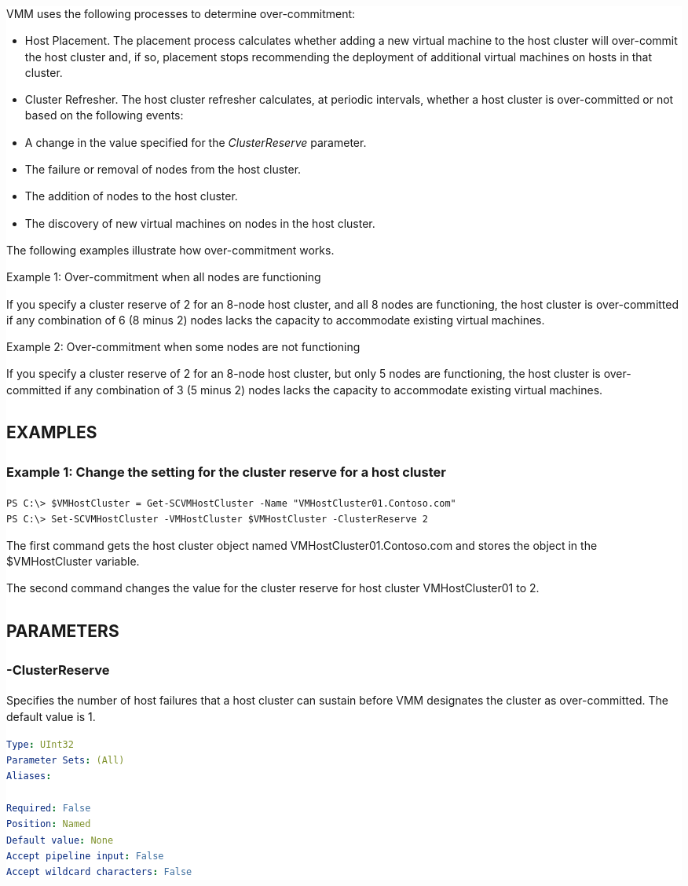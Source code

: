 VMM uses the following processes to determine over-commitment: 

- Host Placement.
The placement process calculates whether adding a new virtual machine to the host cluster will over-commit the host cluster and, if so, placement stops recommending the deployment of additional virtual machines on hosts in that cluster. 
- Cluster Refresher.
The host cluster refresher calculates, at periodic  intervals, whether a host cluster is over-committed or not based on the following events: 

 - A change in the value specified for the *ClusterReserve* parameter. 
 - The failure or removal of nodes from the host cluster. 
 - The addition of nodes to the host cluster. 
 - The discovery of new virtual machines on nodes in the host cluster.

The following examples illustrate how over-commitment works.

Example 1: Over-commitment when all nodes are functioning

If you specify a cluster reserve of 2 for an 8-node host cluster, and all 8 nodes are functioning, the host cluster is over-committed if any combination of 6 (8 minus 2) nodes lacks the capacity to accommodate existing virtual machines.

Example 2: Over-commitment when some nodes are not functioning

If you specify a cluster reserve of 2 for an 8-node host cluster, but only 5 nodes are functioning, the host cluster is over-committed if any combination of 3 (5 minus 2) nodes lacks the capacity to accommodate existing virtual machines.

## EXAMPLES

### Example 1: Change the setting for the cluster reserve for a host cluster
```
PS C:\> $VMHostCluster = Get-SCVMHostCluster -Name "VMHostCluster01.Contoso.com"
PS C:\> Set-SCVMHostCluster -VMHostCluster $VMHostCluster -ClusterReserve 2
```

The first command gets the host cluster object named VMHostCluster01.Contoso.com and stores the object in the $VMHostCluster variable.

The second command changes the value for the cluster reserve for host cluster VMHostCluster01 to 2.

## PARAMETERS

### -ClusterReserve
Specifies the number of host failures that a host cluster can sustain before VMM designates the cluster as over-committed.
The default value is 1.

```yaml
Type: UInt32
Parameter Sets: (All)
Aliases: 

Required: False
Position: Named
Default value: None
Accept pipeline input: False
Accept wildcard characters: False
```
